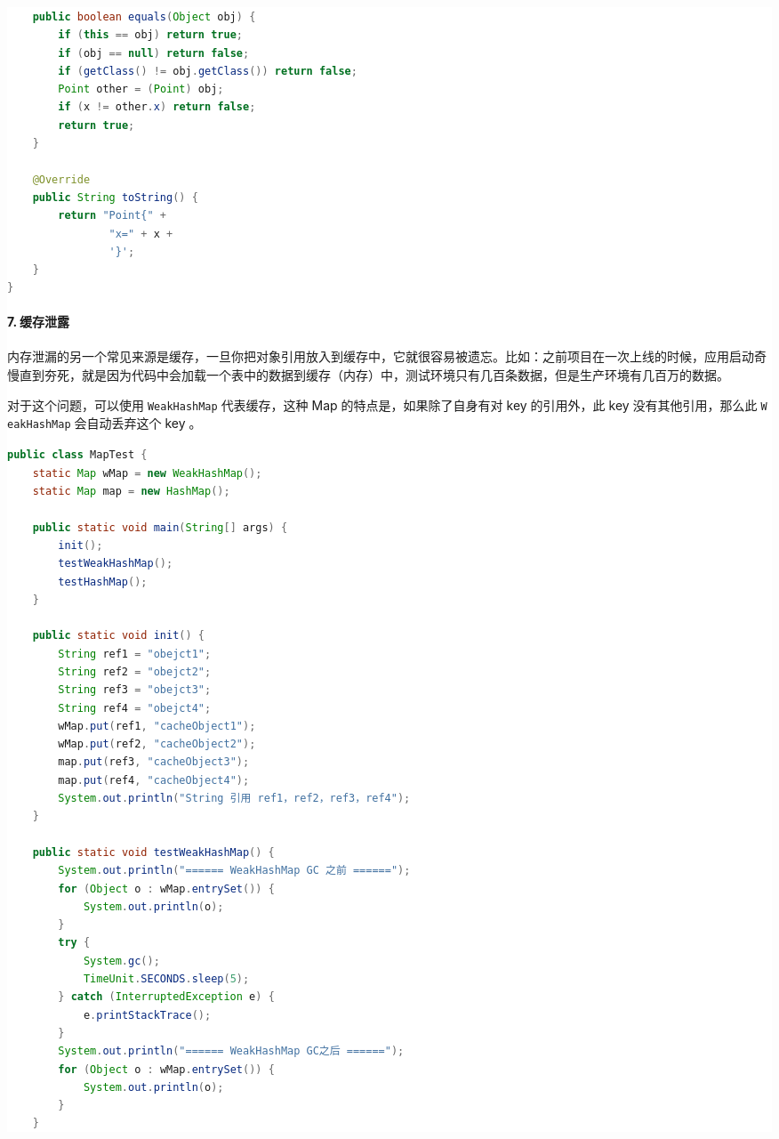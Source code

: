 ```java
    public boolean equals(Object obj) {
        if (this == obj) return true;
        if (obj == null) return false;
        if (getClass() != obj.getClass()) return false;
        Point other = (Point) obj;
        if (x != other.x) return false;
        return true;
    }

    @Override
    public String toString() {
        return "Point{" +
                "x=" + x +
                '}';
    }
}
```

#### **7. 缓存泄露**

内存泄漏的另一个常见来源是缓存，一旦你把对象引用放入到缓存中，它就很容易被遗忘。比如：之前项目在一次上线的时候，应用启动奇慢直到夯死，就是因为代码中会加载一个表中的数据到缓存（内存）中，测试环境只有几百条数据，但是生产环境有几百万的数据。

对于这个问题，可以使用 `WeakHashMap` 代表缓存，这种 Map 的特点是，如果除了自身有对 key 的引用外，此 key 没有其他引用，那么此 `WeakHashMap` 会自动丢弃这个 key 。

```java
public class MapTest {
    static Map wMap = new WeakHashMap();
    static Map map = new HashMap();

    public static void main(String[] args) {
        init();
        testWeakHashMap();
        testHashMap();
    }

    public static void init() {
        String ref1 = "obejct1";
        String ref2 = "obejct2";
        String ref3 = "obejct3";
        String ref4 = "obejct4";
        wMap.put(ref1, "cacheObject1");
        wMap.put(ref2, "cacheObject2");
        map.put(ref3, "cacheObject3");
        map.put(ref4, "cacheObject4");
        System.out.println("String 引用 ref1，ref2，ref3，ref4");
    }

    public static void testWeakHashMap() {
        System.out.println("====== WeakHashMap GC 之前 ======");
        for (Object o : wMap.entrySet()) {
            System.out.println(o);
        }
        try {
            System.gc();
            TimeUnit.SECONDS.sleep(5);
        } catch (InterruptedException e) {
            e.printStackTrace();
        }
        System.out.println("====== WeakHashMap GC之后 ======");
        for (Object o : wMap.entrySet()) {
            System.out.println(o);
        }
    }
```